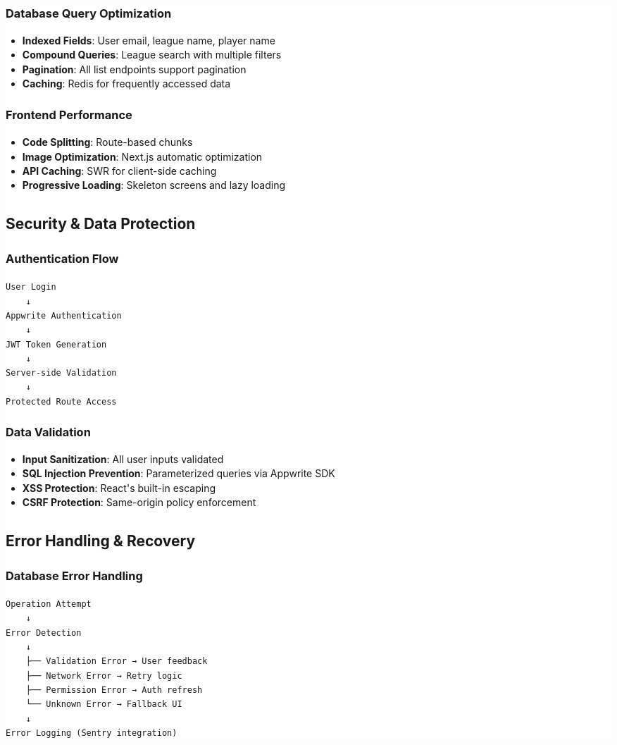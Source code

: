 ### Database Query Optimization
- **Indexed Fields**: User email, league name, player name
- **Compound Queries**: League search with multiple filters
- **Pagination**: All list endpoints support pagination
- **Caching**: Redis for frequently accessed data

### Frontend Performance
- **Code Splitting**: Route-based chunks
- **Image Optimization**: Next.js automatic optimization
- **API Caching**: SWR for client-side caching
- **Progressive Loading**: Skeleton screens and lazy loading

## Security & Data Protection

### Authentication Flow
```
User Login
    ↓
Appwrite Authentication
    ↓
JWT Token Generation
    ↓
Server-side Validation
    ↓
Protected Route Access
```

### Data Validation
- **Input Sanitization**: All user inputs validated
- **SQL Injection Prevention**: Parameterized queries via Appwrite SDK
- **XSS Protection**: React's built-in escaping
- **CSRF Protection**: Same-origin policy enforcement

## Error Handling & Recovery

### Database Error Handling
```
Operation Attempt
    ↓
Error Detection
    ↓
    ├── Validation Error → User feedback
    ├── Network Error → Retry logic
    ├── Permission Error → Auth refresh
    └── Unknown Error → Fallback UI
    ↓
Error Logging (Sentry integration)
```

